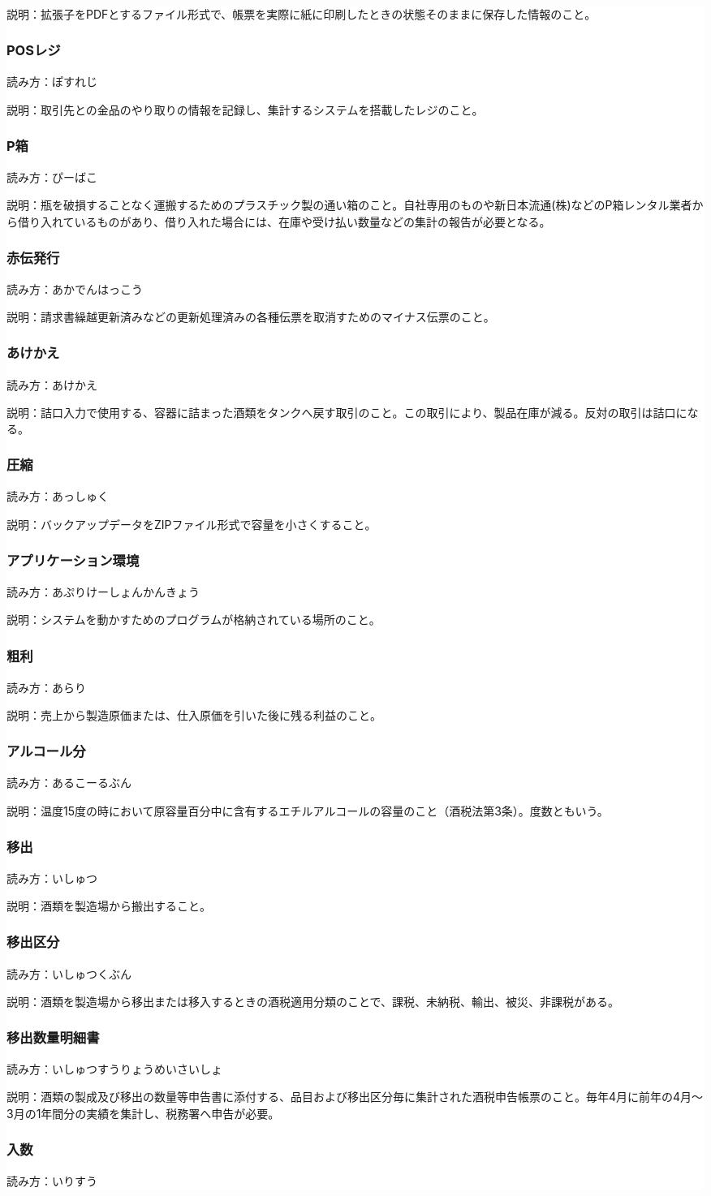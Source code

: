 説明：拡張子をPDFとするファイル形式で、帳票を実際に紙に印刷したときの状態そのままに保存した情報のこと。
### POSレジ
読み方：ぽすれじ

説明：取引先との金品のやり取りの情報を記録し、集計するシステムを搭載したレジのこと。
### P箱
読み方：ぴーばこ

説明：瓶を破損することなく運搬するためのプラスチック製の通い箱のこと。自社専用のものや新日本流通(株)などのP箱レンタル業者から借り入れているものがあり、借り入れた場合には、在庫や受け払い数量などの集計の報告が必要となる。
### 赤伝発行
読み方：あかでんはっこう

説明：請求書繰越更新済みなどの更新処理済みの各種伝票を取消すためのマイナス伝票のこと。
### あけかえ
読み方：あけかえ

説明：詰口入力で使用する、容器に詰まった酒類をタンクへ戻す取引のこと。この取引により、製品在庫が減る。反対の取引は詰口になる。
### 圧縮
読み方：あっしゅく

説明：バックアップデータをZIPファイル形式で容量を小さくすること。
### アプリケーション環境
読み方：あぷりけーしょんかんきょう

説明：システムを動かすためのプログラムが格納されている場所のこと。
### 粗利
読み方：あらり

説明：売上から製造原価または、仕入原価を引いた後に残る利益のこと。
### アルコール分
読み方：あるこーるぶん

説明：温度15度の時において原容量百分中に含有するエチルアルコールの容量のこと（酒税法第3条）。度数ともいう。
### 移出
読み方：いしゅつ

説明：酒類を製造場から搬出すること。
### 移出区分
読み方：いしゅつくぶん

説明：酒類を製造場から移出または移入するときの酒税適用分類のことで、課税、未納税、輸出、被災、非課税がある。
### 移出数量明細書
読み方：いしゅつすうりょうめいさいしょ

説明：酒類の製成及び移出の数量等申告書に添付する、品目および移出区分毎に集計された酒税申告帳票のこと。毎年4月に前年の4月～3月の1年間分の実績を集計し、税務署へ申告が必要。
### 入数
読み方：いりすう
